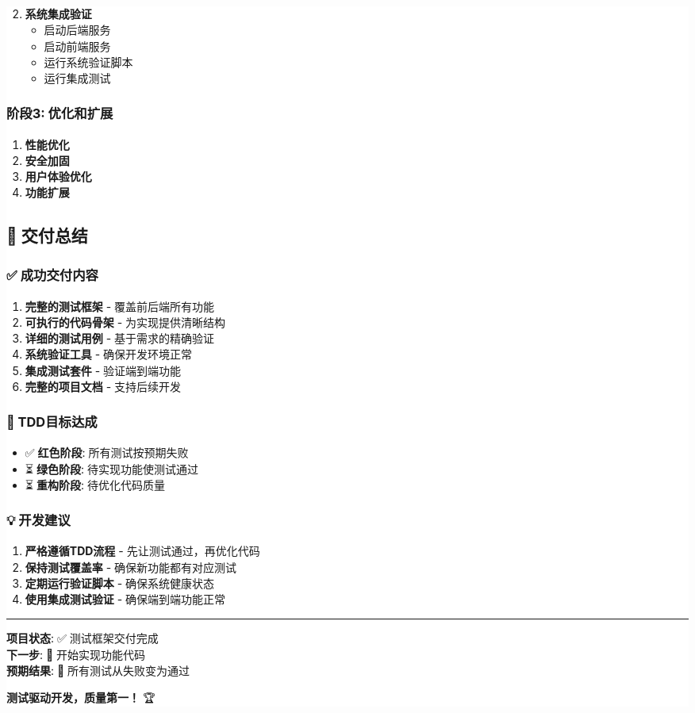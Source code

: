 2. **系统集成验证**
   - 启动后端服务
   - 启动前端服务
   - 运行系统验证脚本
   - 运行集成测试

### 阶段3: 优化和扩展
1. **性能优化**
2. **安全加固**
3. **用户体验优化**
4. **功能扩展**

## 🎉 交付总结

### ✅ 成功交付内容
1. **完整的测试框架** - 覆盖前后端所有功能
2. **可执行的代码骨架** - 为实现提供清晰结构
3. **详细的测试用例** - 基于需求的精确验证
4. **系统验证工具** - 确保开发环境正常
5. **集成测试套件** - 验证端到端功能
6. **完整的项目文档** - 支持后续开发

### 🎯 TDD目标达成
- ✅ **红色阶段**: 所有测试按预期失败
- ⏳ **绿色阶段**: 待实现功能使测试通过
- ⏳ **重构阶段**: 待优化代码质量

### 💡 开发建议
1. **严格遵循TDD流程** - 先让测试通过，再优化代码
2. **保持测试覆盖率** - 确保新功能都有对应测试
3. **定期运行验证脚本** - 确保系统健康状态
4. **使用集成测试验证** - 确保端到端功能正常

---

**项目状态**: ✅ 测试框架交付完成  
**下一步**: 🚀 开始实现功能代码  
**预期结果**: 🎯 所有测试从失败变为通过  

**测试驱动开发，质量第一！** 🏆
